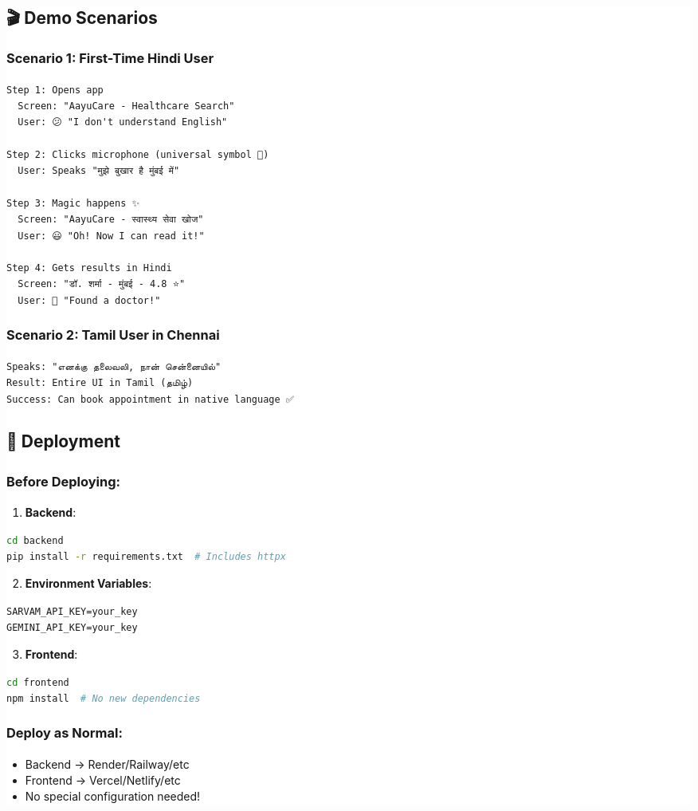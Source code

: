 ## 🎬 Demo Scenarios

### Scenario 1: First-Time Hindi User

```
Step 1: Opens app
  Screen: "AayuCare - Healthcare Search"
  User: 😕 "I don't understand English"

Step 2: Clicks microphone (universal symbol 🎤)
  User: Speaks "मुझे बुखार है मुंबई में"
  
Step 3: Magic happens ✨
  Screen: "AayuCare - स्वास्थ्य सेवा खोज"
  User: 😃 "Oh! Now I can read it!"

Step 4: Gets results in Hindi
  Screen: "डॉ. शर्मा - मुंबई - 4.8 ⭐"
  User: 🎉 "Found a doctor!"
```

### Scenario 2: Tamil User in Chennai

```
Speaks: "எனக்கு தலைவலி, நான் சென்னையில்"
Result: Entire UI in Tamil (தமிழ்)
Success: Can book appointment in native language ✅
```

## 🚀 Deployment

### Before Deploying:

1. **Backend**:
```bash
cd backend
pip install -r requirements.txt  # Includes httpx
```

2. **Environment Variables**:
```env
SARVAM_API_KEY=your_key
GEMINI_API_KEY=your_key
```

3. **Frontend**:
```bash
cd frontend
npm install  # No new dependencies
```

### Deploy as Normal:
- Backend → Render/Railway/etc
- Frontend → Vercel/Netlify/etc
- No special configuration needed!
